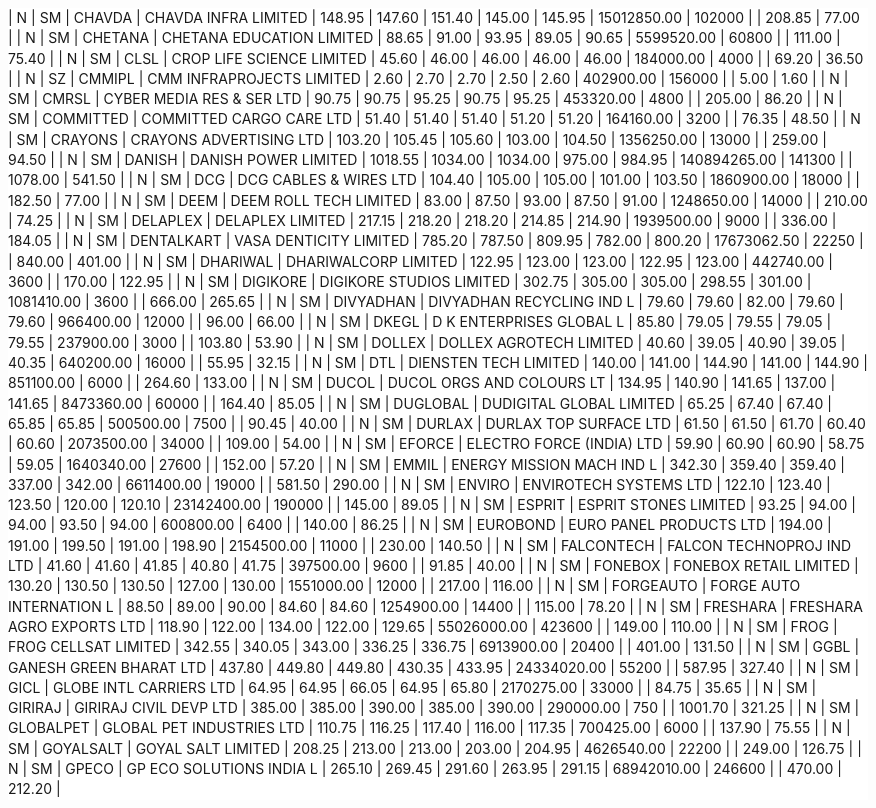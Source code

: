 | N | SM | CHAVDA | CHAVDA INFRA LIMITED | 148.95 | 147.60 | 151.40 | 145.00 | 145.95 | 15012850.00 | 102000 |  | 208.85 | 77.00 |
| N | SM | CHETANA | CHETANA EDUCATION LIMITED | 88.65 | 91.00 | 93.95 | 89.05 | 90.65 | 5599520.00 | 60800 |  | 111.00 | 75.40 |
| N | SM | CLSL | CROP LIFE SCIENCE LIMITED | 45.60 | 46.00 | 46.00 | 46.00 | 46.00 | 184000.00 | 4000 |  | 69.20 | 36.50 |
| N | SZ | CMMIPL | CMM INFRAPROJECTS LIMITED | 2.60 | 2.70 | 2.70 | 2.50 | 2.60 | 402900.00 | 156000 |  | 5.00 | 1.60 |
| N | SM | CMRSL | CYBER MEDIA RES & SER LTD | 90.75 | 90.75 | 95.25 | 90.75 | 95.25 | 453320.00 | 4800 |  | 205.00 | 86.20 |
| N | SM | COMMITTED | COMMITTED CARGO CARE LTD | 51.40 | 51.40 | 51.40 | 51.20 | 51.20 | 164160.00 | 3200 |  | 76.35 | 48.50 |
| N | SM | CRAYONS | CRAYONS ADVERTISING LTD | 103.20 | 105.45 | 105.60 | 103.00 | 104.50 | 1356250.00 | 13000 |  | 259.00 | 94.50 |
| N | SM | DANISH | DANISH POWER LIMITED | 1018.55 | 1034.00 | 1034.00 | 975.00 | 984.95 | 140894265.00 | 141300 |  | 1078.00 | 541.50 |
| N | SM | DCG | DCG CABLES & WIRES LTD | 104.40 | 105.00 | 105.00 | 101.00 | 103.50 | 1860900.00 | 18000 |  | 182.50 | 77.00 |
| N | SM | DEEM | DEEM ROLL TECH LIMITED | 83.00 | 87.50 | 93.00 | 87.50 | 91.00 | 1248650.00 | 14000 |  | 210.00 | 74.25 |
| N | SM | DELAPLEX | DELAPLEX LIMITED | 217.15 | 218.20 | 218.20 | 214.85 | 214.90 | 1939500.00 | 9000 |  | 336.00 | 184.05 |
| N | SM | DENTALKART | VASA DENTICITY LIMITED | 785.20 | 787.50 | 809.95 | 782.00 | 800.20 | 17673062.50 | 22250 |  | 840.00 | 401.00 |
| N | SM | DHARIWAL | DHARIWALCORP LIMITED | 122.95 | 123.00 | 123.00 | 122.95 | 123.00 | 442740.00 | 3600 |  | 170.00 | 122.95 |
| N | SM | DIGIKORE | DIGIKORE STUDIOS LIMITED | 302.75 | 305.00 | 305.00 | 298.55 | 301.00 | 1081410.00 | 3600 |  | 666.00 | 265.65 |
| N | SM | DIVYADHAN | DIVYADHAN RECYCLING IND L | 79.60 | 79.60 | 82.00 | 79.60 | 79.60 | 966400.00 | 12000 |  | 96.00 | 66.00 |
| N | SM | DKEGL | D K ENTERPRISES GLOBAL L | 85.80 | 79.05 | 79.55 | 79.05 | 79.55 | 237900.00 | 3000 |  | 103.80 | 53.90 |
| N | SM | DOLLEX | DOLLEX AGROTECH LIMITED | 40.60 | 39.05 | 40.90 | 39.05 | 40.35 | 640200.00 | 16000 |  | 55.95 | 32.15 |
| N | SM | DTL | DIENSTEN TECH LIMITED | 140.00 | 141.00 | 144.90 | 141.00 | 144.90 | 851100.00 | 6000 |  | 264.60 | 133.00 |
| N | SM | DUCOL | DUCOL ORGS AND COLOURS LT | 134.95 | 140.90 | 141.65 | 137.00 | 141.65 | 8473360.00 | 60000 |  | 164.40 | 85.05 |
| N | SM | DUGLOBAL | DUDIGITAL GLOBAL LIMITED | 65.25 | 67.40 | 67.40 | 65.85 | 65.85 | 500500.00 | 7500 |  | 90.45 | 40.00 |
| N | SM | DURLAX | DURLAX TOP SURFACE LTD | 61.50 | 61.50 | 61.70 | 60.40 | 60.60 | 2073500.00 | 34000 |  | 109.00 | 54.00 |
| N | SM | EFORCE | ELECTRO FORCE (INDIA) LTD | 59.90 | 60.90 | 60.90 | 58.75 | 59.05 | 1640340.00 | 27600 |  | 152.00 | 57.20 |
| N | SM | EMMIL | ENERGY MISSION MACH IND L | 342.30 | 359.40 | 359.40 | 337.00 | 342.00 | 6611400.00 | 19000 |  | 581.50 | 290.00 |
| N | SM | ENVIRO | ENVIROTECH SYSTEMS LTD | 122.10 | 123.40 | 123.50 | 120.00 | 120.10 | 23142400.00 | 190000 |  | 145.00 | 89.05 |
| N | SM | ESPRIT | ESPRIT STONES LIMITED | 93.25 | 94.00 | 94.00 | 93.50 | 94.00 | 600800.00 | 6400 |  | 140.00 | 86.25 |
| N | SM | EUROBOND | EURO PANEL PRODUCTS LTD | 194.00 | 191.00 | 199.50 | 191.00 | 198.90 | 2154500.00 | 11000 |  | 230.00 | 140.50 |
| N | SM | FALCONTECH | FALCON TECHNOPROJ IND LTD | 41.60 | 41.60 | 41.85 | 40.80 | 41.75 | 397500.00 | 9600 |  | 91.85 | 40.00 |
| N | SM | FONEBOX | FONEBOX RETAIL LIMITED | 130.20 | 130.50 | 130.50 | 127.00 | 130.00 | 1551000.00 | 12000 |  | 217.00 | 116.00 |
| N | SM | FORGEAUTO | FORGE AUTO INTERNATION L | 88.50 | 89.00 | 90.00 | 84.60 | 84.60 | 1254900.00 | 14400 |  | 115.00 | 78.20 |
| N | SM | FRESHARA | FRESHARA AGRO EXPORTS LTD | 118.90 | 122.00 | 134.00 | 122.00 | 129.65 | 55026000.00 | 423600 |  | 149.00 | 110.00 |
| N | SM | FROG | FROG CELLSAT LIMITED | 342.55 | 340.05 | 343.00 | 336.25 | 336.75 | 6913900.00 | 20400 |  | 401.00 | 131.50 |
| N | SM | GGBL | GANESH GREEN BHARAT LTD | 437.80 | 449.80 | 449.80 | 430.35 | 433.95 | 24334020.00 | 55200 |  | 587.95 | 327.40 |
| N | SM | GICL | GLOBE INTL CARRIERS LTD | 64.95 | 64.95 | 66.05 | 64.95 | 65.80 | 2170275.00 | 33000 |  | 84.75 | 35.65 |
| N | SM | GIRIRAJ | GIRIRAJ CIVIL DEVP LTD | 385.00 | 385.00 | 390.00 | 385.00 | 390.00 | 290000.00 | 750 |  | 1001.70 | 321.25 |
| N | SM | GLOBALPET | GLOBAL PET INDUSTRIES LTD | 110.75 | 116.25 | 117.40 | 116.00 | 117.35 | 700425.00 | 6000 |  | 137.90 | 75.55 |
| N | SM | GOYALSALT | GOYAL SALT LIMITED | 208.25 | 213.00 | 213.00 | 203.00 | 204.95 | 4626540.00 | 22200 |  | 249.00 | 126.75 |
| N | SM | GPECO | GP ECO SOLUTIONS INDIA L | 265.10 | 269.45 | 291.60 | 263.95 | 291.15 | 68942010.00 | 246600 |  | 470.00 | 212.20 |